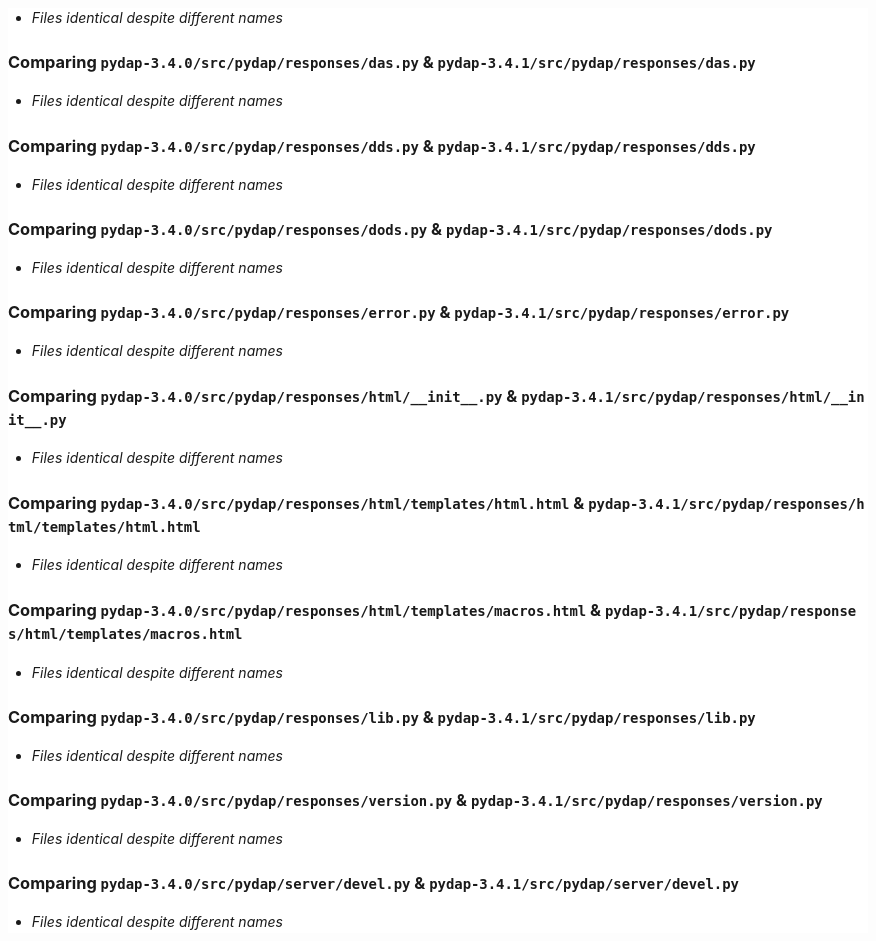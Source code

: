 * *Files identical despite different names*

### Comparing `pydap-3.4.0/src/pydap/responses/das.py` & `pydap-3.4.1/src/pydap/responses/das.py`

 * *Files identical despite different names*

### Comparing `pydap-3.4.0/src/pydap/responses/dds.py` & `pydap-3.4.1/src/pydap/responses/dds.py`

 * *Files identical despite different names*

### Comparing `pydap-3.4.0/src/pydap/responses/dods.py` & `pydap-3.4.1/src/pydap/responses/dods.py`

 * *Files identical despite different names*

### Comparing `pydap-3.4.0/src/pydap/responses/error.py` & `pydap-3.4.1/src/pydap/responses/error.py`

 * *Files identical despite different names*

### Comparing `pydap-3.4.0/src/pydap/responses/html/__init__.py` & `pydap-3.4.1/src/pydap/responses/html/__init__.py`

 * *Files identical despite different names*

### Comparing `pydap-3.4.0/src/pydap/responses/html/templates/html.html` & `pydap-3.4.1/src/pydap/responses/html/templates/html.html`

 * *Files identical despite different names*

### Comparing `pydap-3.4.0/src/pydap/responses/html/templates/macros.html` & `pydap-3.4.1/src/pydap/responses/html/templates/macros.html`

 * *Files identical despite different names*

### Comparing `pydap-3.4.0/src/pydap/responses/lib.py` & `pydap-3.4.1/src/pydap/responses/lib.py`

 * *Files identical despite different names*

### Comparing `pydap-3.4.0/src/pydap/responses/version.py` & `pydap-3.4.1/src/pydap/responses/version.py`

 * *Files identical despite different names*

### Comparing `pydap-3.4.0/src/pydap/server/devel.py` & `pydap-3.4.1/src/pydap/server/devel.py`

 * *Files identical despite different names*

